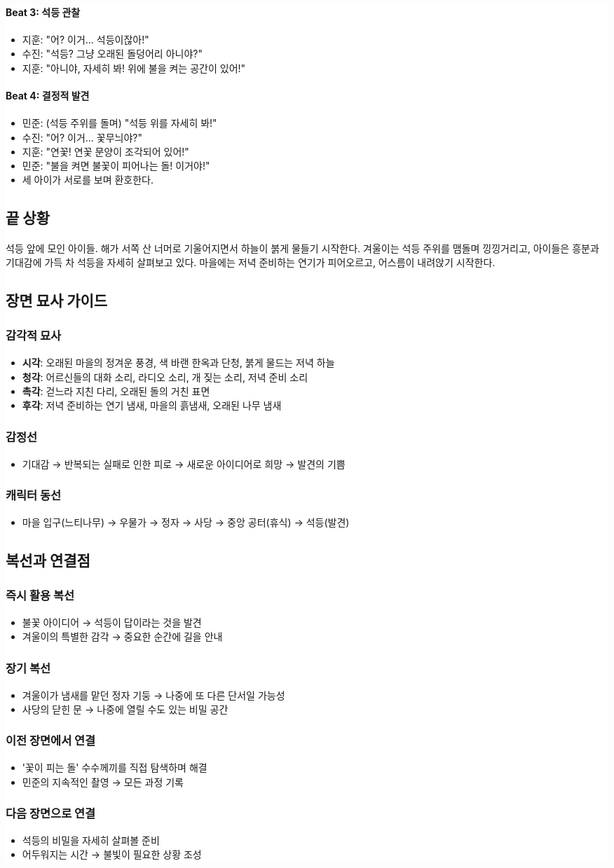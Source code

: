 #### Beat 3: 석등 관찰
- 지훈: "어? 이거... 석등이잖아!"
- 수진: "석등? 그냥 오래된 돌덩어리 아니야?"
- 지훈: "아니야, 자세히 봐! 위에 불을 켜는 공간이 있어!"

#### Beat 4: 결정적 발견
- 민준: (석등 주위를 돌며) "석등 위를 자세히 봐!"
- 수진: "어? 이거... 꽃무늬야?"
- 지훈: "연꽃! 연꽃 문양이 조각되어 있어!"
- 민준: "불을 켜면 불꽃이 피어나는 돌! 이거야!"
- 세 아이가 서로를 보며 환호한다.

## 끝 상황

석등 앞에 모인 아이들. 해가 서쪽 산 너머로 기울어지면서 하늘이 붉게 물들기 시작한다. 겨울이는 석등 주위를 맴돌며 낑낑거리고, 아이들은 흥분과 기대감에 가득 차 석등을 자세히 살펴보고 있다. 마을에는 저녁 준비하는 연기가 피어오르고, 어스름이 내려앉기 시작한다.

## 장면 묘사 가이드

### 감각적 묘사
- **시각**: 오래된 마을의 정겨운 풍경, 색 바랜 한옥과 단청, 붉게 물드는 저녁 하늘
- **청각**: 어르신들의 대화 소리, 라디오 소리, 개 짖는 소리, 저녁 준비 소리
- **촉각**: 걷느라 지친 다리, 오래된 돌의 거친 표면
- **후각**: 저녁 준비하는 연기 냄새, 마을의 흙냄새, 오래된 나무 냄새

### 감정선
- 기대감 → 반복되는 실패로 인한 피로 → 새로운 아이디어로 희망 → 발견의 기쁨

### 캐릭터 동선
- 마을 입구(느티나무) → 우물가 → 정자 → 사당 → 중앙 공터(휴식) → 석등(발견)

## 복선과 연결점

### 즉시 활용 복선
- 불꽃 아이디어 → 석등이 답이라는 것을 발견
- 겨울이의 특별한 감각 → 중요한 순간에 길을 안내

### 장기 복선
- 겨울이가 냄새를 맡던 정자 기둥 → 나중에 또 다른 단서일 가능성
- 사당의 닫힌 문 → 나중에 열릴 수도 있는 비밀 공간

### 이전 장면에서 연결
- '꽃이 피는 돌' 수수께끼를 직접 탐색하며 해결
- 민준의 지속적인 촬영 → 모든 과정 기록

### 다음 장면으로 연결
- 석등의 비밀을 자세히 살펴볼 준비
- 어두워지는 시간 → 불빛이 필요한 상황 조성
